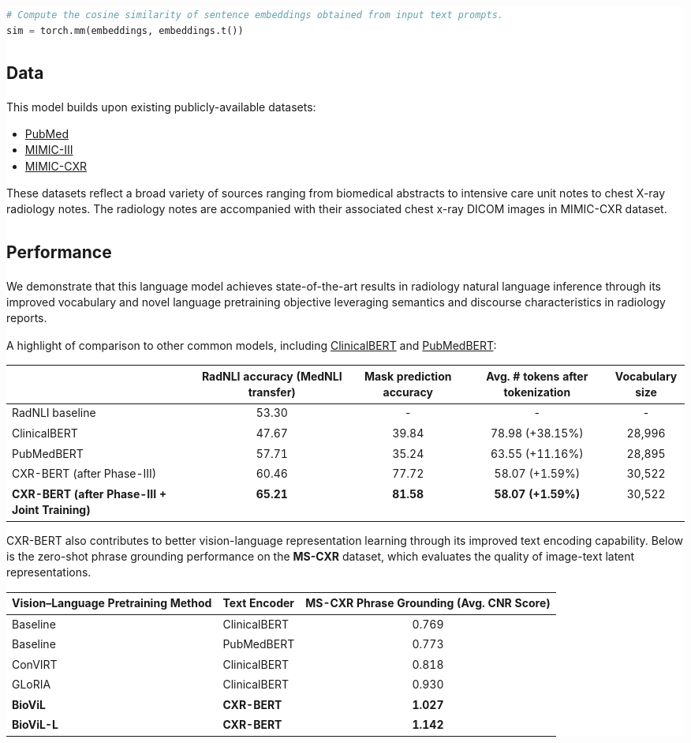 ```python
# Compute the cosine similarity of sentence embeddings obtained from input text prompts.
sim = torch.mm(embeddings, embeddings.t())
```

## Data

This model builds upon existing publicly-available datasets:

- [PubMed](https://pubmed.ncbi.nlm.nih.gov/)
- [MIMIC-III](https://physionet.org/content/mimiciii/)
- [MIMIC-CXR](https://physionet.org/content/mimic-cxr/)

These datasets reflect a broad variety of sources ranging from biomedical abstracts to intensive care unit notes to chest X-ray radiology notes. The radiology notes are accompanied with their associated chest x-ray DICOM images in MIMIC-CXR dataset.  

## Performance

We demonstrate that this language model achieves state-of-the-art results in radiology natural language inference through its improved vocabulary and novel language pretraining objective leveraging semantics and discourse characteristics in radiology reports.

A highlight of comparison to other common models, including [ClinicalBERT](https://aka.ms/clinicalbert) and [PubMedBERT](https://aka.ms/pubmedbert):

|                                                 | RadNLI accuracy (MedNLI transfer) | Mask prediction accuracy | Avg. # tokens after tokenization | Vocabulary size |
| ----------------------------------------------- | :-------------------------------: | :----------------------: | :------------------------------: | :-------------: |
| RadNLI baseline                                 |               53.30               |            -             |                -                 |        -        |
| ClinicalBERT                                    |               47.67               |          39.84           |         78.98 (+38.15%)          |     28,996      |
| PubMedBERT                                      |               57.71               |          35.24           |         63.55 (+11.16%)          |     28,895      |
| CXR-BERT (after Phase-III)                      |               60.46               |          77.72           |          58.07 (+1.59%)          |     30,522      |
| **CXR-BERT (after Phase-III + Joint Training)** |             **65.21**             |        **81.58**         |        **58.07 (+1.59%)**        |     30,522      |

CXR-BERT also contributes to better vision-language representation learning through its improved text encoding capability. Below is the zero-shot phrase grounding performance on the **MS-CXR** dataset, which evaluates the quality of image-text latent representations.

| Vision–Language Pretraining Method | Text Encoder | MS-CXR Phrase Grounding (Avg. CNR Score) |
| ---------------------------------- | ------------ | :--------------------------------------: |
| Baseline                           | ClinicalBERT |                  0.769                   |
| Baseline                           | PubMedBERT   |                  0.773                   |
| ConVIRT                            | ClinicalBERT |                  0.818                   |
| GLoRIA                             | ClinicalBERT |                  0.930                   |
| **BioViL**                         | **CXR-BERT** |                **1.027**                 |
| **BioViL-L**                       | **CXR-BERT** |                **1.142**                 |
